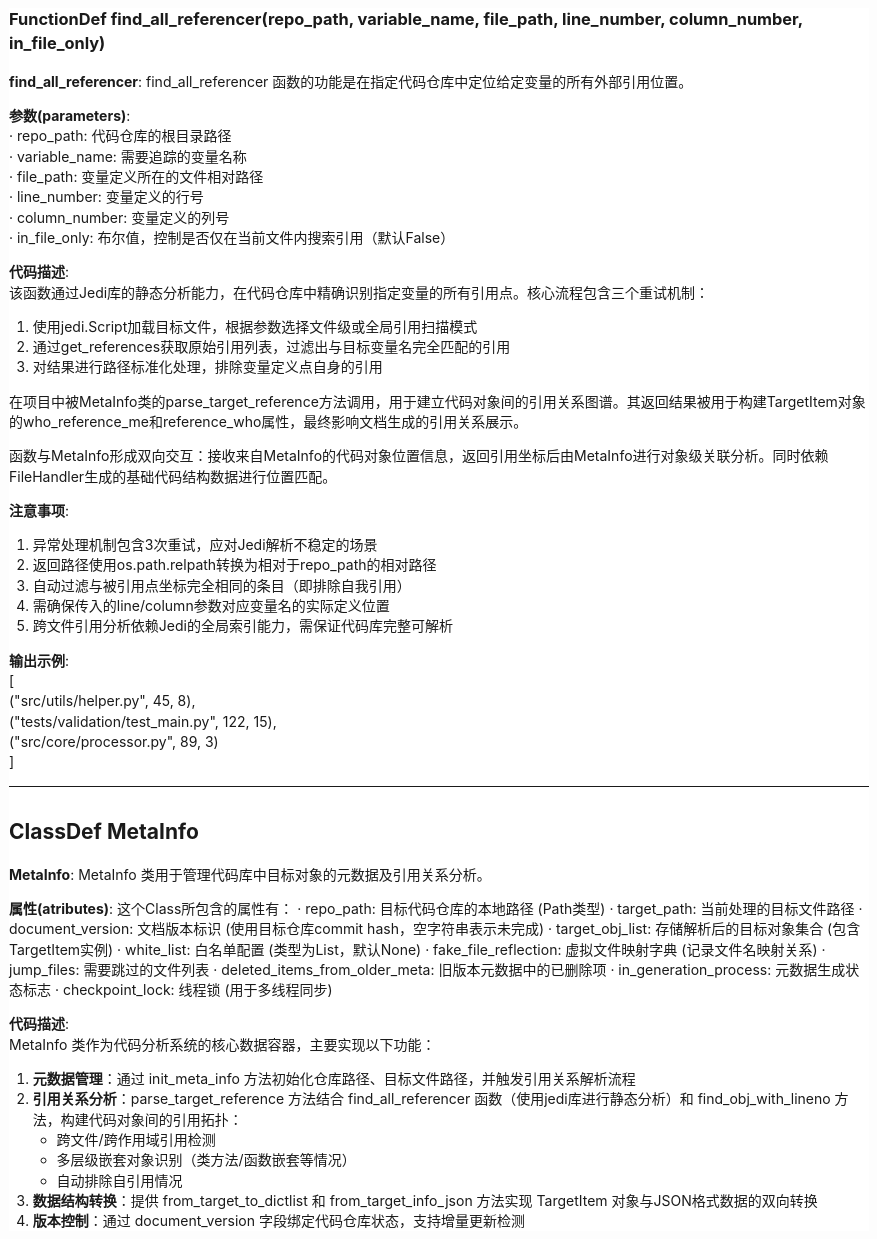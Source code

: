 ### FunctionDef find_all_referencer(repo_path, variable_name, file_path, line_number, column_number, in_file_only)
**find_all_referencer**: find_all_referencer 函数的功能是在指定代码仓库中定位给定变量的所有外部引用位置。

**参数(parameters)**:  
· repo_path: 代码仓库的根目录路径  
· variable_name: 需要追踪的变量名称  
· file_path: 变量定义所在的文件相对路径  
· line_number: 变量定义的行号  
· column_number: 变量定义的列号  
· in_file_only: 布尔值，控制是否仅在当前文件内搜索引用（默认False）  

**代码描述**:  
该函数通过Jedi库的静态分析能力，在代码仓库中精确识别指定变量的所有引用点。核心流程包含三个重试机制：  
1. 使用jedi.Script加载目标文件，根据参数选择文件级或全局引用扫描模式  
2. 通过get_references获取原始引用列表，过滤出与目标变量名完全匹配的引用  
3. 对结果进行路径标准化处理，排除变量定义点自身的引用  

在项目中被MetaInfo类的parse_target_reference方法调用，用于建立代码对象间的引用关系图谱。其返回结果被用于构建TargetItem对象的who_reference_me和reference_who属性，最终影响文档生成的引用关系展示。  

函数与MetaInfo形成双向交互：接收来自MetaInfo的代码对象位置信息，返回引用坐标后由MetaInfo进行对象级关联分析。同时依赖FileHandler生成的基础代码结构数据进行位置匹配。

**注意事项**:  
1. 异常处理机制包含3次重试，应对Jedi解析不稳定的场景  
2. 返回路径使用os.path.relpath转换为相对于repo_path的相对路径  
3. 自动过滤与被引用点坐标完全相同的条目（即排除自我引用）  
4. 需确保传入的line/column参数对应变量名的实际定义位置  
5. 跨文件引用分析依赖Jedi的全局索引能力，需保证代码库完整可解析  

**输出示例**:  
[  
    ("src/utils/helper.py", 45, 8),  
    ("tests/validation/test_main.py", 122, 15),  
    ("src/core/processor.py", 89, 3)  
]
***
## ClassDef MetaInfo
**MetaInfo**:  MetaInfo 类用于管理代码库中目标对象的元数据及引用关系分析。

**属性(atributes)**: 这个Class所包含的属性有：
· repo_path: 目标代码仓库的本地路径 (Path类型)
· target_path: 当前处理的目标文件路径
· document_version: 文档版本标识 (使用目标仓库commit hash，空字符串表示未完成)
· target_obj_list: 存储解析后的目标对象集合 (包含TargetItem实例)
· white_list: 白名单配置 (类型为List，默认None)
· fake_file_reflection: 虚拟文件映射字典 (记录文件名映射关系)
· jump_files: 需要跳过的文件列表
· deleted_items_from_older_meta: 旧版本元数据中的已删除项
· in_generation_process: 元数据生成状态标志
· checkpoint_lock: 线程锁 (用于多线程同步)

**代码描述**:  
MetaInfo 类作为代码分析系统的核心数据容器，主要实现以下功能：
1. **元数据管理**：通过 init_meta_info 方法初始化仓库路径、目标文件路径，并触发引用关系解析流程
2. **引用关系分析**：parse_target_reference 方法结合 find_all_referencer 函数（使用jedi库进行静态分析）和 find_obj_with_lineno 方法，构建代码对象间的引用拓扑：
   - 跨文件/跨作用域引用检测
   - 多层级嵌套对象识别（类方法/函数嵌套等情况）
   - 自动排除自引用情况
3. **数据结构转换**：提供 from_target_to_dictlist 和 from_target_info_json 方法实现 TargetItem 对象与JSON格式数据的双向转换
4. **版本控制**：通过 document_version 字段绑定代码仓库状态，支持增量更新检测
